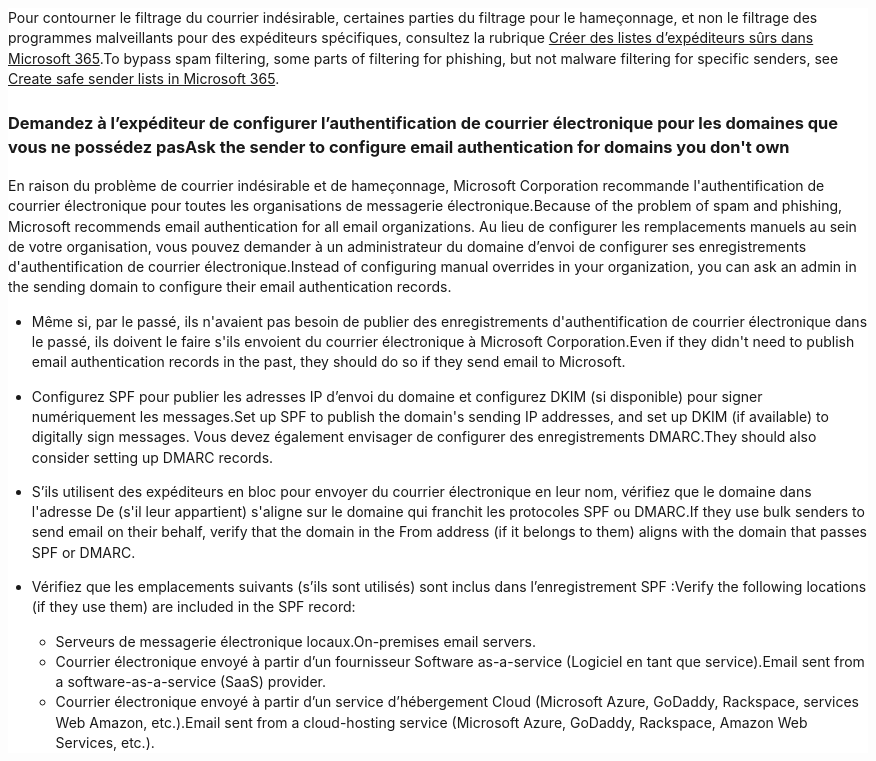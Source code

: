 <span data-ttu-id="b32b0-190">Pour contourner le filtrage du courrier indésirable, certaines parties du filtrage pour le hameçonnage, et non le filtrage des programmes malveillants pour des expéditeurs spécifiques, consultez la rubrique [Créer des listes d’expéditeurs sûrs dans Microsoft 365](create-safe-sender-lists-in-office-365.md).</span><span class="sxs-lookup"><span data-stu-id="b32b0-190">To bypass spam filtering, some parts of filtering for phishing, but not malware filtering for specific senders, see [Create safe sender lists in Microsoft 365](create-safe-sender-lists-in-office-365.md).</span></span>

### <a name="ask-the-sender-to-configure-email-authentication-for-domains-you-dont-own"></a><span data-ttu-id="b32b0-191">Demandez à l’expéditeur de configurer l’authentification de courrier électronique pour les domaines que vous ne possédez pas</span><span class="sxs-lookup"><span data-stu-id="b32b0-191">Ask the sender to configure email authentication for domains you don't own</span></span>

<span data-ttu-id="b32b0-192">En raison du problème de courrier indésirable et de hameçonnage, Microsoft Corporation recommande l'authentification de courrier électronique pour toutes les organisations de messagerie électronique.</span><span class="sxs-lookup"><span data-stu-id="b32b0-192">Because of the problem of spam and phishing, Microsoft recommends email authentication for all email organizations.</span></span> <span data-ttu-id="b32b0-193">Au lieu de configurer les remplacements manuels au sein de votre organisation, vous pouvez demander à un administrateur du domaine d’envoi de configurer ses enregistrements d'authentification de courrier électronique.</span><span class="sxs-lookup"><span data-stu-id="b32b0-193">Instead of configuring manual overrides in your organization, you can ask an admin in the sending domain to configure their email authentication records.</span></span>

- <span data-ttu-id="b32b0-194">Même si, par le passé, ils n'avaient pas besoin de publier des enregistrements d'authentification de courrier électronique dans le passé, ils doivent le faire s'ils envoient du courrier électronique à Microsoft Corporation.</span><span class="sxs-lookup"><span data-stu-id="b32b0-194">Even if they didn't need to publish email authentication records in the past, they should do so if they send email to Microsoft.</span></span>

- <span data-ttu-id="b32b0-195">Configurez SPF pour publier les adresses IP d’envoi du domaine et configurez DKIM (si disponible) pour signer numériquement les messages.</span><span class="sxs-lookup"><span data-stu-id="b32b0-195">Set up SPF to publish the domain's sending IP addresses, and set up DKIM (if available) to digitally sign messages.</span></span> <span data-ttu-id="b32b0-196">Vous devez également envisager de configurer des enregistrements DMARC.</span><span class="sxs-lookup"><span data-stu-id="b32b0-196">They should also consider setting up DMARC records.</span></span>

- <span data-ttu-id="b32b0-197">S’ils utilisent des expéditeurs en bloc pour envoyer du courrier électronique en leur nom, vérifiez que le domaine dans l'adresse De (s'il leur appartient) s'aligne sur le domaine qui franchit les protocoles SPF ou DMARC.</span><span class="sxs-lookup"><span data-stu-id="b32b0-197">If they use bulk senders to send email on their behalf, verify that the domain in the From address (if it belongs to them) aligns with the domain that passes SPF or DMARC.</span></span>

- <span data-ttu-id="b32b0-198">Vérifiez que les emplacements suivants (s’ils sont utilisés) sont inclus dans l’enregistrement SPF :</span><span class="sxs-lookup"><span data-stu-id="b32b0-198">Verify the following locations (if they use them) are included in the SPF record:</span></span>

  - <span data-ttu-id="b32b0-199">Serveurs de messagerie électronique locaux.</span><span class="sxs-lookup"><span data-stu-id="b32b0-199">On-premises email servers.</span></span>
  - <span data-ttu-id="b32b0-200">Courrier électronique envoyé à partir d’un fournisseur Software as-a-service (Logiciel en tant que service).</span><span class="sxs-lookup"><span data-stu-id="b32b0-200">Email sent from a software-as-a-service (SaaS) provider.</span></span>
  - <span data-ttu-id="b32b0-201">Courrier électronique envoyé à partir d’un service d’hébergement Cloud (Microsoft Azure, GoDaddy, Rackspace, services Web Amazon, etc.).</span><span class="sxs-lookup"><span data-stu-id="b32b0-201">Email sent from a cloud-hosting service (Microsoft Azure, GoDaddy, Rackspace, Amazon Web Services, etc.).</span></span>
